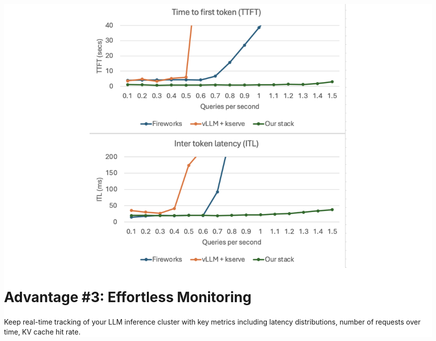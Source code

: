 <div align="center">
<img src="/assets/img/stack-perf.png" alt="Icon" style="width: 60%; vertical-align:middle;">
</div>

# Advantage #3: Effortless Monitoring
Keep real-time tracking of your LLM inference cluster with key metrics including latency distributions, number of requests over time, KV cache hit rate.

<div align="center">